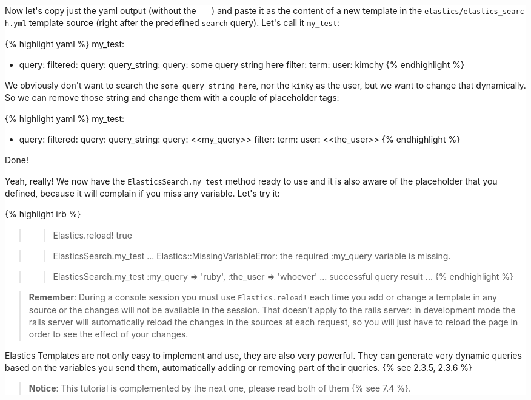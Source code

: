 Now let's copy just the yaml output (without the `---`) and paste it as the content of a new template in the `elastics/elastics_search.yml` template source (right after the predefined `search` query). Let's call it `my_test`:

{% highlight yaml %}
my_test:
- query:
    filtered:
      query:
        query_string:
          query: some query string here
      filter:
        term:
          user: kimchy
{% endhighlight %}

We obviously don't want to search the `some query string here`, nor the `kimky` as the user, but we want to change that dynamically. So we can remove those string and change them with a couple of placeholder tags:

{% highlight yaml %}
my_test:
- query:
    filtered:
      query:
        query_string:
          query: <<my_query>>
      filter:
        term:
          user: <<the_user>>
{% endhighlight %}

Done!

Yeah, really! We now have the `ElasticsSearch.my_test` method ready to use and it is also aware of the placeholder that you defined, because it will complain if you miss any variable. Let's try it:

{% highlight irb %}
>> Elastics.reload!
true

>> ElasticsSearch.my_test
...
Elastics::MissingVariableError: the required :my_query variable is missing.

>> ElasticsSearch.my_test :my_query => 'ruby', :the_user => 'whoever'
... successful query result ...
{% endhighlight %}

> __Remember__: During a console session you must use `Elastics.reload!` each time you add or change a template in any source or the changes will not be available in the session. That doesn't apply to the rails server: in development mode the rails server will automatically reload the changes in the sources at each request, so you will just have to reload the page in order to see the effect of your changes.

Elastics Templates are not only easy to implement and use, they are also very powerful. They can generate very dynamic queries based on the variables you send them, automatically adding or removing part of their queries. {% see 2.3.5, 2.3.6 %}

> __Notice__: This tutorial is complemented by the next one, please read both of them {% see 7.4 %}.
